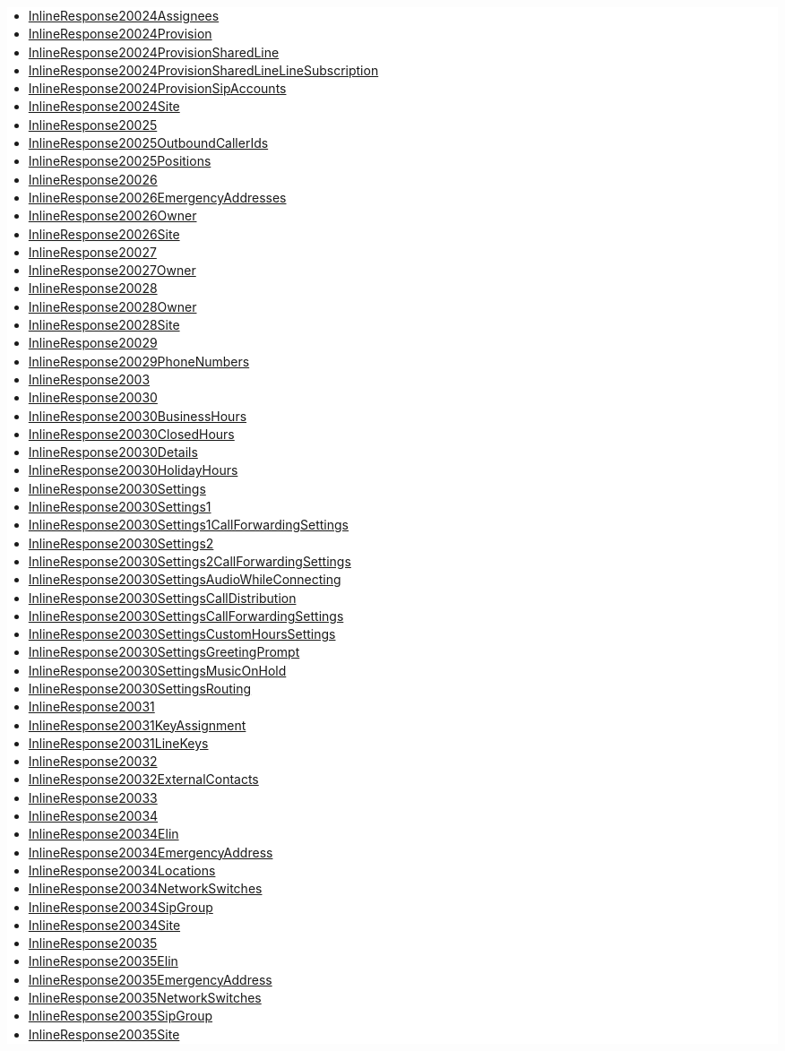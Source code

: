  - [InlineResponse20024Assignees](docs/InlineResponse20024Assignees.md)
 - [InlineResponse20024Provision](docs/InlineResponse20024Provision.md)
 - [InlineResponse20024ProvisionSharedLine](docs/InlineResponse20024ProvisionSharedLine.md)
 - [InlineResponse20024ProvisionSharedLineLineSubscription](docs/InlineResponse20024ProvisionSharedLineLineSubscription.md)
 - [InlineResponse20024ProvisionSipAccounts](docs/InlineResponse20024ProvisionSipAccounts.md)
 - [InlineResponse20024Site](docs/InlineResponse20024Site.md)
 - [InlineResponse20025](docs/InlineResponse20025.md)
 - [InlineResponse20025OutboundCallerIds](docs/InlineResponse20025OutboundCallerIds.md)
 - [InlineResponse20025Positions](docs/InlineResponse20025Positions.md)
 - [InlineResponse20026](docs/InlineResponse20026.md)
 - [InlineResponse20026EmergencyAddresses](docs/InlineResponse20026EmergencyAddresses.md)
 - [InlineResponse20026Owner](docs/InlineResponse20026Owner.md)
 - [InlineResponse20026Site](docs/InlineResponse20026Site.md)
 - [InlineResponse20027](docs/InlineResponse20027.md)
 - [InlineResponse20027Owner](docs/InlineResponse20027Owner.md)
 - [InlineResponse20028](docs/InlineResponse20028.md)
 - [InlineResponse20028Owner](docs/InlineResponse20028Owner.md)
 - [InlineResponse20028Site](docs/InlineResponse20028Site.md)
 - [InlineResponse20029](docs/InlineResponse20029.md)
 - [InlineResponse20029PhoneNumbers](docs/InlineResponse20029PhoneNumbers.md)
 - [InlineResponse2003](docs/InlineResponse2003.md)
 - [InlineResponse20030](docs/InlineResponse20030.md)
 - [InlineResponse20030BusinessHours](docs/InlineResponse20030BusinessHours.md)
 - [InlineResponse20030ClosedHours](docs/InlineResponse20030ClosedHours.md)
 - [InlineResponse20030Details](docs/InlineResponse20030Details.md)
 - [InlineResponse20030HolidayHours](docs/InlineResponse20030HolidayHours.md)
 - [InlineResponse20030Settings](docs/InlineResponse20030Settings.md)
 - [InlineResponse20030Settings1](docs/InlineResponse20030Settings1.md)
 - [InlineResponse20030Settings1CallForwardingSettings](docs/InlineResponse20030Settings1CallForwardingSettings.md)
 - [InlineResponse20030Settings2](docs/InlineResponse20030Settings2.md)
 - [InlineResponse20030Settings2CallForwardingSettings](docs/InlineResponse20030Settings2CallForwardingSettings.md)
 - [InlineResponse20030SettingsAudioWhileConnecting](docs/InlineResponse20030SettingsAudioWhileConnecting.md)
 - [InlineResponse20030SettingsCallDistribution](docs/InlineResponse20030SettingsCallDistribution.md)
 - [InlineResponse20030SettingsCallForwardingSettings](docs/InlineResponse20030SettingsCallForwardingSettings.md)
 - [InlineResponse20030SettingsCustomHoursSettings](docs/InlineResponse20030SettingsCustomHoursSettings.md)
 - [InlineResponse20030SettingsGreetingPrompt](docs/InlineResponse20030SettingsGreetingPrompt.md)
 - [InlineResponse20030SettingsMusicOnHold](docs/InlineResponse20030SettingsMusicOnHold.md)
 - [InlineResponse20030SettingsRouting](docs/InlineResponse20030SettingsRouting.md)
 - [InlineResponse20031](docs/InlineResponse20031.md)
 - [InlineResponse20031KeyAssignment](docs/InlineResponse20031KeyAssignment.md)
 - [InlineResponse20031LineKeys](docs/InlineResponse20031LineKeys.md)
 - [InlineResponse20032](docs/InlineResponse20032.md)
 - [InlineResponse20032ExternalContacts](docs/InlineResponse20032ExternalContacts.md)
 - [InlineResponse20033](docs/InlineResponse20033.md)
 - [InlineResponse20034](docs/InlineResponse20034.md)
 - [InlineResponse20034Elin](docs/InlineResponse20034Elin.md)
 - [InlineResponse20034EmergencyAddress](docs/InlineResponse20034EmergencyAddress.md)
 - [InlineResponse20034Locations](docs/InlineResponse20034Locations.md)
 - [InlineResponse20034NetworkSwitches](docs/InlineResponse20034NetworkSwitches.md)
 - [InlineResponse20034SipGroup](docs/InlineResponse20034SipGroup.md)
 - [InlineResponse20034Site](docs/InlineResponse20034Site.md)
 - [InlineResponse20035](docs/InlineResponse20035.md)
 - [InlineResponse20035Elin](docs/InlineResponse20035Elin.md)
 - [InlineResponse20035EmergencyAddress](docs/InlineResponse20035EmergencyAddress.md)
 - [InlineResponse20035NetworkSwitches](docs/InlineResponse20035NetworkSwitches.md)
 - [InlineResponse20035SipGroup](docs/InlineResponse20035SipGroup.md)
 - [InlineResponse20035Site](docs/InlineResponse20035Site.md)